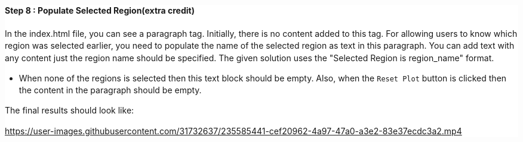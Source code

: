 ####  Step 8 : Populate Selected Region(extra credit)
In the index.html file, you can see a paragraph tag. Initially, there is no content added to this tag. For allowing users to know which region was selected earlier, you need to populate the name of the selected region as text in this paragraph. You can add text with any content just the region name should be specified. The given solution uses the "Selected Region is region_name" format.

- When none of the regions is selected then this text block should be empty. Also, when the `Reset Plot` button is clicked then the content in the paragraph should be empty.

The final results should look like:

https://user-images.githubusercontent.com/31732637/235585441-cef20962-4a97-47a0-a3e2-83e37ecdc3a2.mp4



